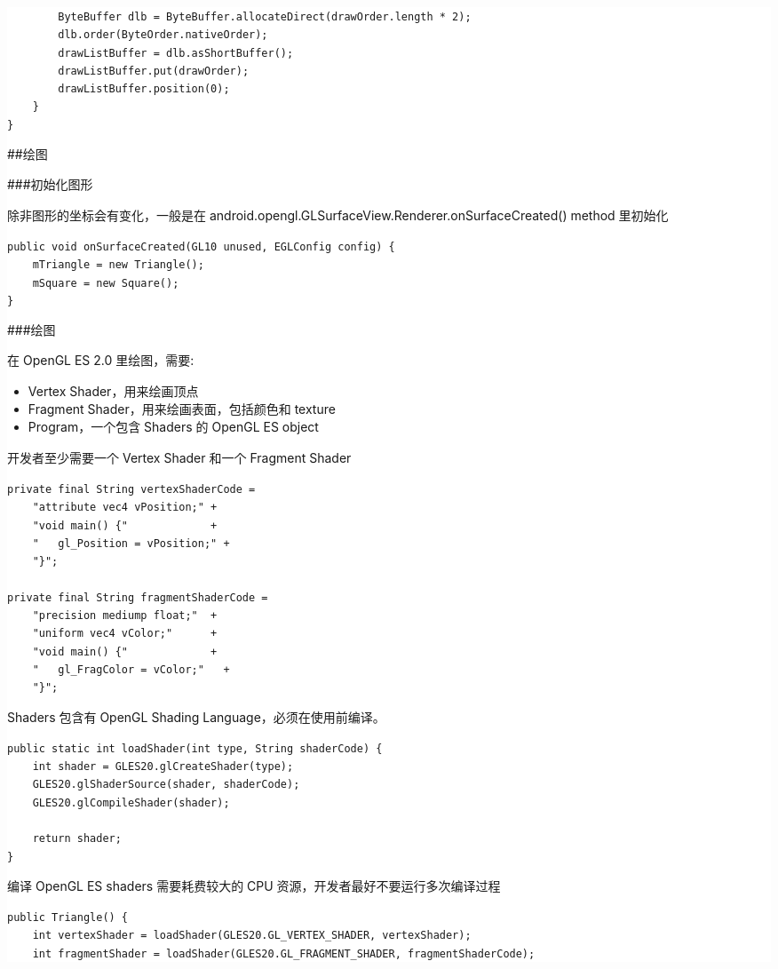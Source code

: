 			ByteBuffer dlb = ByteBuffer.allocateDirect(drawOrder.length * 2);
			dlb.order(ByteOrder.nativeOrder);
			drawListBuffer = dlb.asShortBuffer();
			drawListBuffer.put(drawOrder);
			drawListBuffer.position(0);
		}
	}

##绘图

###初始化图形

除非图形的坐标会有变化，一般是在 android.opengl.GLSurfaceView.Renderer.onSurfaceCreated() method 里初始化

	public void onSurfaceCreated(GL10 unused, EGLConfig config) {
		mTriangle = new Triangle();
		mSquare = new Square();
	}

###绘图

在 OpenGL ES 2.0 里绘图，需要:

- Vertex Shader，用来绘画顶点
- Fragment Shader，用来绘画表面，包括颜色和 texture
- Program，一个包含 Shaders 的 OpenGL ES object 

开发者至少需要一个 Vertex Shader 和一个 Fragment Shader

	private final String vertexShaderCode =
		"attribute vec4 vPosition;" +
		"void main() {"             +
		"	gl_Position = vPosition;" +
		"}";

	private final String fragmentShaderCode =
		"precision mediump float;"  +
		"uniform vec4 vColor;"      +
		"void main() {"             +
		"	gl_FragColor = vColor;"   +
		"}";

Shaders 包含有 OpenGL Shading Language，必须在使用前编译。

	public static int loadShader(int type, String shaderCode) {
		int shader = GLES20.glCreateShader(type);
		GLES20.glShaderSource(shader, shaderCode);
		GLES20.glCompileShader(shader);

		return shader;
	}

编译 OpenGL ES shaders 需要耗费较大的 CPU 资源，开发者最好不要运行多次编译过程

	public Triangle() {
		int vertexShader = loadShader(GLES20.GL_VERTEX_SHADER, vertexShader);
		int fragmentShader = loadShader(GLES20.GL_FRAGMENT_SHADER, fragmentShaderCode);

